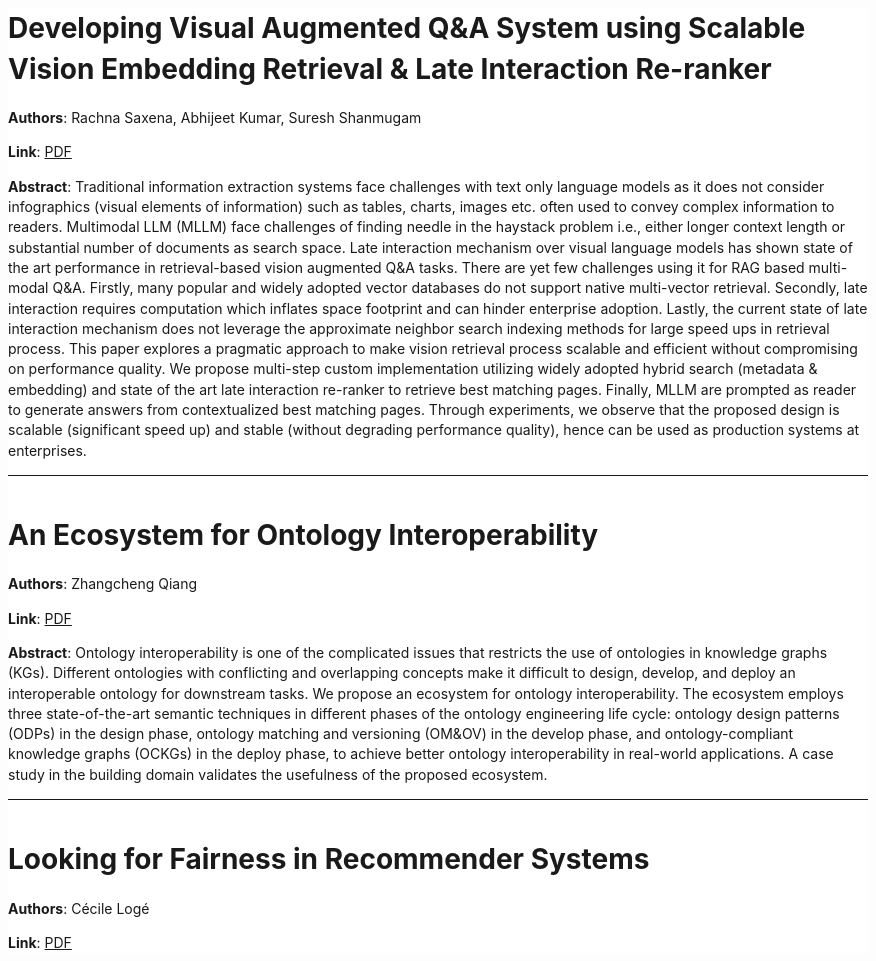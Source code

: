 # Developing Visual Augmented Q&A System using Scalable Vision Embedding Retrieval & Late Interaction Re-ranker 

**Authors**: Rachna Saxena, Abhijeet Kumar, Suresh Shanmugam  

**Link**: [PDF](https://arxiv.org/pdf/2507.12378)  

**Abstract**: Traditional information extraction systems face challenges with text only language models as it does not consider infographics (visual elements of information) such as tables, charts, images etc. often used to convey complex information to readers. Multimodal LLM (MLLM) face challenges of finding needle in the haystack problem i.e., either longer context length or substantial number of documents as search space. Late interaction mechanism over visual language models has shown state of the art performance in retrieval-based vision augmented Q&A tasks. There are yet few challenges using it for RAG based multi-modal Q&A. Firstly, many popular and widely adopted vector databases do not support native multi-vector retrieval. Secondly, late interaction requires computation which inflates space footprint and can hinder enterprise adoption. Lastly, the current state of late interaction mechanism does not leverage the approximate neighbor search indexing methods for large speed ups in retrieval process. This paper explores a pragmatic approach to make vision retrieval process scalable and efficient without compromising on performance quality. We propose multi-step custom implementation utilizing widely adopted hybrid search (metadata & embedding) and state of the art late interaction re-ranker to retrieve best matching pages. Finally, MLLM are prompted as reader to generate answers from contextualized best matching pages. Through experiments, we observe that the proposed design is scalable (significant speed up) and stable (without degrading performance quality), hence can be used as production systems at enterprises. 

---
# An Ecosystem for Ontology Interoperability 

**Authors**: Zhangcheng Qiang  

**Link**: [PDF](https://arxiv.org/pdf/2507.12311)  

**Abstract**: Ontology interoperability is one of the complicated issues that restricts the use of ontologies in knowledge graphs (KGs). Different ontologies with conflicting and overlapping concepts make it difficult to design, develop, and deploy an interoperable ontology for downstream tasks. We propose an ecosystem for ontology interoperability. The ecosystem employs three state-of-the-art semantic techniques in different phases of the ontology engineering life cycle: ontology design patterns (ODPs) in the design phase, ontology matching and versioning (OM\&OV) in the develop phase, and ontology-compliant knowledge graphs (OCKGs) in the deploy phase, to achieve better ontology interoperability in real-world applications. A case study in the building domain validates the usefulness of the proposed ecosystem. 

---
# Looking for Fairness in Recommender Systems 

**Authors**: Cécile Logé  

**Link**: [PDF](https://arxiv.org/pdf/2507.12242)  
